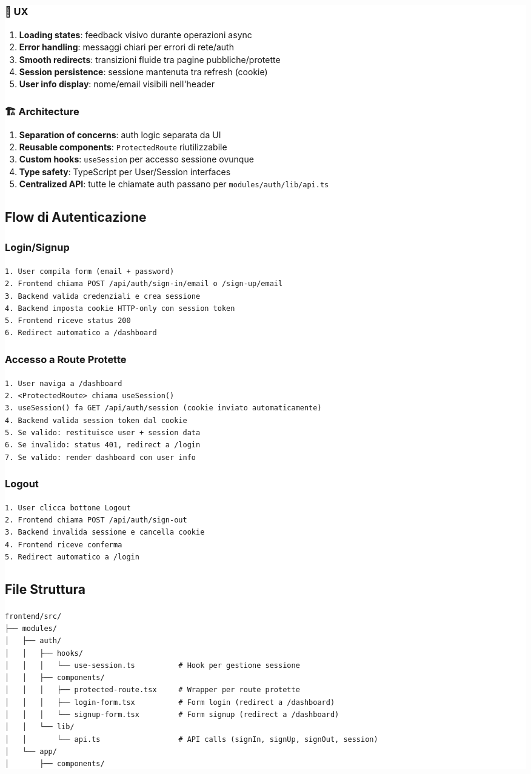 ### 🎯 UX
1. **Loading states**: feedback visivo durante operazioni async
2. **Error handling**: messaggi chiari per errori di rete/auth
3. **Smooth redirects**: transizioni fluide tra pagine pubbliche/protette
4. **Session persistence**: sessione mantenuta tra refresh (cookie)
5. **User info display**: nome/email visibili nell'header

### 🏗️ Architecture
1. **Separation of concerns**: auth logic separata da UI
2. **Reusable components**: `ProtectedRoute` riutilizzabile
3. **Custom hooks**: `useSession` per accesso sessione ovunque
4. **Type safety**: TypeScript per User/Session interfaces
5. **Centralized API**: tutte le chiamate auth passano per `modules/auth/lib/api.ts`

## Flow di Autenticazione

### Login/Signup
```
1. User compila form (email + password)
2. Frontend chiama POST /api/auth/sign-in/email o /sign-up/email
3. Backend valida credenziali e crea sessione
4. Backend imposta cookie HTTP-only con session token
5. Frontend riceve status 200
6. Redirect automatico a /dashboard
```

### Accesso a Route Protette
```
1. User naviga a /dashboard
2. <ProtectedRoute> chiama useSession()
3. useSession() fa GET /api/auth/session (cookie inviato automaticamente)
4. Backend valida session token dal cookie
5. Se valido: restituisce user + session data
6. Se invalido: status 401, redirect a /login
7. Se valido: render dashboard con user info
```

### Logout
```
1. User clicca bottone Logout
2. Frontend chiama POST /api/auth/sign-out
3. Backend invalida sessione e cancella cookie
4. Frontend riceve conferma
5. Redirect automatico a /login
```

## File Struttura

```
frontend/src/
├── modules/
│   ├── auth/
│   │   ├── hooks/
│   │   │   └── use-session.ts          # Hook per gestione sessione
│   │   ├── components/
│   │   │   ├── protected-route.tsx     # Wrapper per route protette
│   │   │   ├── login-form.tsx          # Form login (redirect a /dashboard)
│   │   │   └── signup-form.tsx         # Form signup (redirect a /dashboard)
│   │   └── lib/
│   │       └── api.ts                  # API calls (signIn, signUp, signOut, session)
│   └── app/
│       ├── components/
```